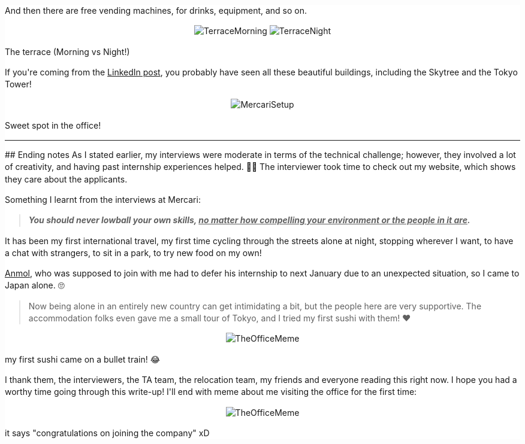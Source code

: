 And then there are free vending machines, for drinks, equipment, and so on.

<p align="center">
  <img src="https://user-images.githubusercontent.com/43996118/178309777-4c749202-6055-45c1-88fc-970ad62844b8.png" alt="TerraceMorning" width="47%" />
	<img src="https://user-images.githubusercontent.com/43996118/178309727-ac298201-497a-44df-b63e-fdf6987d29d1.png" alt="TerraceNight" width="47%" />
	<figcaption>The terrace (Morning vs Night!)</figcaption>
</p>

If you're coming from the [LinkedIn post](https://www.linkedin.com/feed/update/urn:li:activity:6953564861523996672/), you probably have seen all these beautiful buildings, including the Skytree and the Tokyo Tower!

<p align="center">	
		<img src="https://user-images.githubusercontent.com/43996118/178331938-351291f7-3ad5-4d9c-9fb4-8217cf0e865e.png" alt="MercariSetup" width="60%" />
	<figcaption>Sweet spot in the office!</figcaption>
</p>

<hr>
## Ending notes
As I stated earlier, my interviews were moderate in terms of the technical challenge; however, they involved a lot of creativity, and having past internship experiences helped. 🙇‍♂ The interviewer took time to check out my website, which shows they care about the applicants.

Something I learnt from the interviews at Mercari:

> ***You should never lowball your own skills, <ins>no matter how compelling your environment or the people in it are</ins>.***

It has been my first international travel, my first time cycling through the streets alone at night, stopping wherever I want, to have a chat with strangers, to sit in a park, to try new food on my own!

[Anmol](https://www.linkedin.com/in/anmolsrivastava14/), who was supposed to join with me had to defer his internship to next January due to an unexpected situation, so I came to Japan alone. 🙄

> Now being alone in an entirely new country can get intimidating a bit, but the people here are very supportive. The accommodation folks even gave me a small tour of Tokyo, and I tried my first sushi with them! ❤️

<p float="left" align="middle">
	<iframe width="300"  height="580" src="https://user-images.githubusercontent.com/43996118/178291097-592075ea-9336-4cb9-89e2-833e75307fbc.mp4" frameborder="0"> </iframe>
	<img src="https://user-images.githubusercontent.com/43996118/178292265-cc4a9df9-62c7-4516-b363-68fd57165da1.jpeg" alt="TheOfficeMeme" width="60%" />
	<figcaption>my first sushi came on a bullet train! 😂</figcaption>
</p>

I thank them, the interviewers, the TA team, the relocation team, my friends and everyone reading this right now. I hope you had a worthy time going through this write-up! I'll end with meme about me visiting the office for the first time:

<p align="center">
  <img src="https://user-images.githubusercontent.com/43996118/178258680-8744d581-ebb2-47ae-bcfe-407d2da07371.png" alt="TheOfficeMeme" width="60%" />
	<figcaption>it says "congratulations on joining the company" xD</figcaption>
</p>
